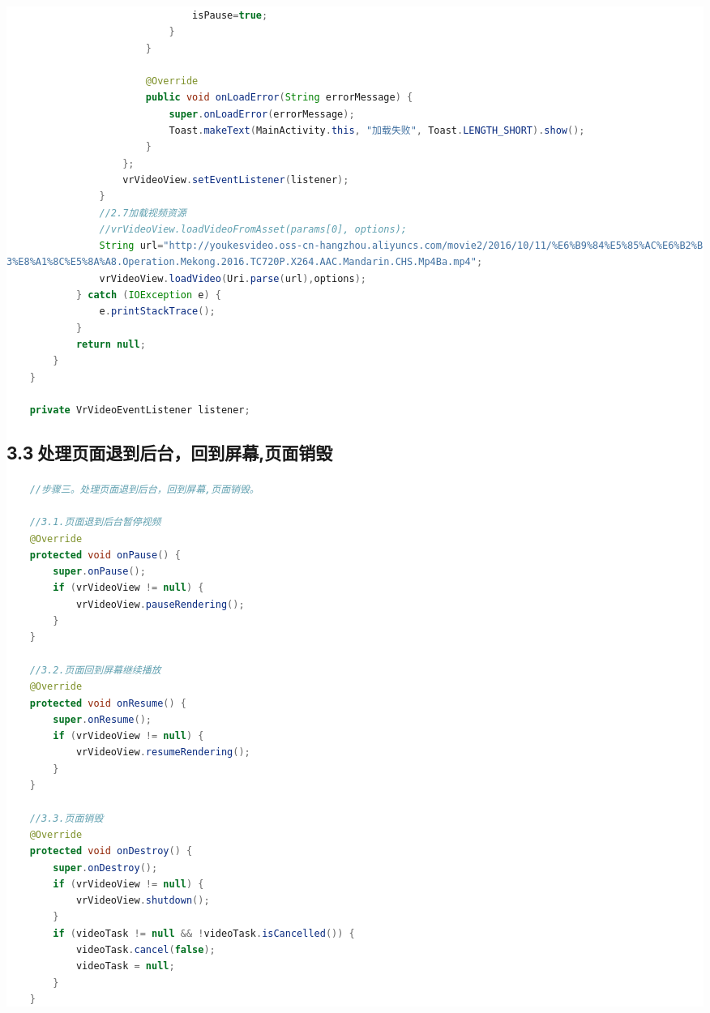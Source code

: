 ```java
                                isPause=true;
                            }
                        }

                        @Override
                        public void onLoadError(String errorMessage) {
                            super.onLoadError(errorMessage);
                            Toast.makeText(MainActivity.this, "加载失败", Toast.LENGTH_SHORT).show();
                        }
                    };
                    vrVideoView.setEventListener(listener);
                }
                //2.7加载视频资源
                //vrVideoView.loadVideoFromAsset(params[0], options);
                String url="http://youkesvideo.oss-cn-hangzhou.aliyuncs.com/movie2/2016/10/11/%E6%B9%84%E5%85%AC%E6%B2%B3%E8%A1%8C%E5%8A%A8.Operation.Mekong.2016.TC720P.X264.AAC.Mandarin.CHS.Mp4Ba.mp4";
                vrVideoView.loadVideo(Uri.parse(url),options);
            } catch (IOException e) {
                e.printStackTrace();
            }
            return null;
        }
    }

    private VrVideoEventListener listener;
```

## **3.3 处理页面退到后台，回到屏幕,页面销毁**

```java
    //步骤三。处理页面退到后台，回到屏幕,页面销毁。

    //3.1.页面退到后台暂停视频
    @Override
    protected void onPause() {
        super.onPause();
        if (vrVideoView != null) {
            vrVideoView.pauseRendering();
        }
    }

    //3.2.页面回到屏幕继续播放
    @Override
    protected void onResume() {
        super.onResume();
        if (vrVideoView != null) {
            vrVideoView.resumeRendering();
        }
    }

    //3.3.页面销毁
    @Override
    protected void onDestroy() {
        super.onDestroy();
        if (vrVideoView != null) {
            vrVideoView.shutdown();
        }
        if (videoTask != null && !videoTask.isCancelled()) {
            videoTask.cancel(false);
            videoTask = null;
        }
    }
```